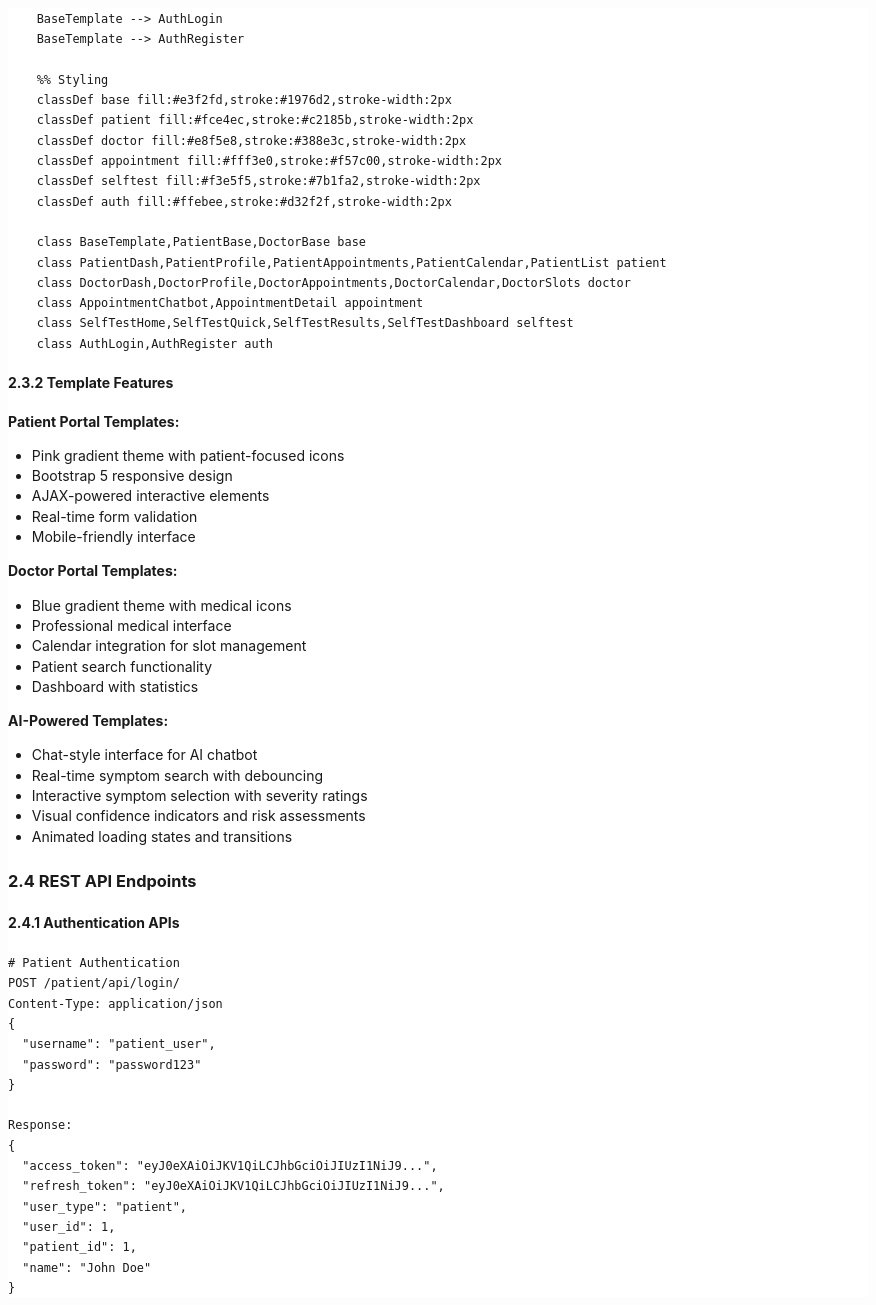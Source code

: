 ```mermaid
    BaseTemplate --> AuthLogin
    BaseTemplate --> AuthRegister
    
    %% Styling
    classDef base fill:#e3f2fd,stroke:#1976d2,stroke-width:2px
    classDef patient fill:#fce4ec,stroke:#c2185b,stroke-width:2px
    classDef doctor fill:#e8f5e8,stroke:#388e3c,stroke-width:2px
    classDef appointment fill:#fff3e0,stroke:#f57c00,stroke-width:2px
    classDef selftest fill:#f3e5f5,stroke:#7b1fa2,stroke-width:2px
    classDef auth fill:#ffebee,stroke:#d32f2f,stroke-width:2px
    
    class BaseTemplate,PatientBase,DoctorBase base
    class PatientDash,PatientProfile,PatientAppointments,PatientCalendar,PatientList patient
    class DoctorDash,DoctorProfile,DoctorAppointments,DoctorCalendar,DoctorSlots doctor
    class AppointmentChatbot,AppointmentDetail appointment
    class SelfTestHome,SelfTestQuick,SelfTestResults,SelfTestDashboard selftest
    class AuthLogin,AuthRegister auth
```

#### 2.3.2 Template Features

**Patient Portal Templates:**
- Pink gradient theme with patient-focused icons
- Bootstrap 5 responsive design
- AJAX-powered interactive elements
- Real-time form validation
- Mobile-friendly interface

**Doctor Portal Templates:**
- Blue gradient theme with medical icons
- Professional medical interface
- Calendar integration for slot management
- Patient search functionality
- Dashboard with statistics

**AI-Powered Templates:**
- Chat-style interface for AI chatbot
- Real-time symptom search with debouncing
- Interactive symptom selection with severity ratings
- Visual confidence indicators and risk assessments
- Animated loading states and transitions

### 2.4 REST API Endpoints

#### 2.4.1 Authentication APIs

```http
# Patient Authentication
POST /patient/api/login/
Content-Type: application/json
{
  "username": "patient_user",
  "password": "password123"
}

Response:
{
  "access_token": "eyJ0eXAiOiJKV1QiLCJhbGciOiJIUzI1NiJ9...",
  "refresh_token": "eyJ0eXAiOiJKV1QiLCJhbGciOiJIUzI1NiJ9...",
  "user_type": "patient",
  "user_id": 1,
  "patient_id": 1,
  "name": "John Doe"
}

```
